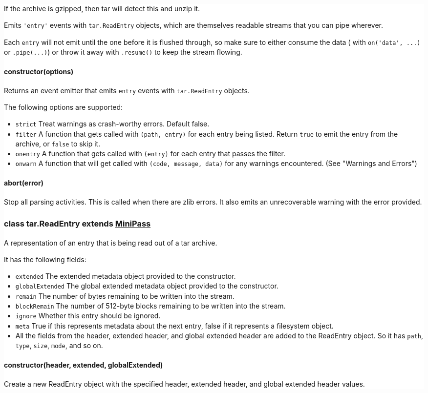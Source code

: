 If the archive is gzipped, then tar will detect this and unzip it.

Emits `'entry'` events with `tar.ReadEntry` objects, which are themselves readable streams that you can pipe wherever.

Each `entry` will not emit until the one before it is flushed through, so make sure to either consume the data (
with `on('data', ...)` or
`.pipe(...)`) or throw it away with `.resume()` to keep the stream flowing.

#### constructor(options)

Returns an event emitter that emits `entry` events with
`tar.ReadEntry` objects.

The following options are supported:

- `strict` Treat warnings as crash-worthy errors. Default false.
- `filter` A function that gets called with `(path, entry)` for each entry being listed. Return `true` to emit the entry
  from the archive, or `false` to skip it.
- `onentry` A function that gets called with `(entry)` for each entry that passes the filter.
- `onwarn` A function that will get called with `(code, message, data)` for any warnings encountered.  (See "Warnings
  and Errors")

#### abort(error)

Stop all parsing activities. This is called when there are zlib errors. It also emits an unrecoverable warning with the
error provided.

### class tar.ReadEntry extends [MiniPass](http://npm.im/minipass)

A representation of an entry that is being read out of a tar archive.

It has the following fields:

- `extended` The extended metadata object provided to the constructor.
- `globalExtended` The global extended metadata object provided to the constructor.
- `remain` The number of bytes remaining to be written into the stream.
- `blockRemain` The number of 512-byte blocks remaining to be written into the stream.
- `ignore` Whether this entry should be ignored.
- `meta` True if this represents metadata about the next entry, false if it represents a filesystem object.
- All the fields from the header, extended header, and global extended header are added to the ReadEntry object. So it
  has `path`, `type`,
  `size`, `mode`, and so on.

#### constructor(header, extended, globalExtended)

Create a new ReadEntry object with the specified header, extended header, and global extended header values.
